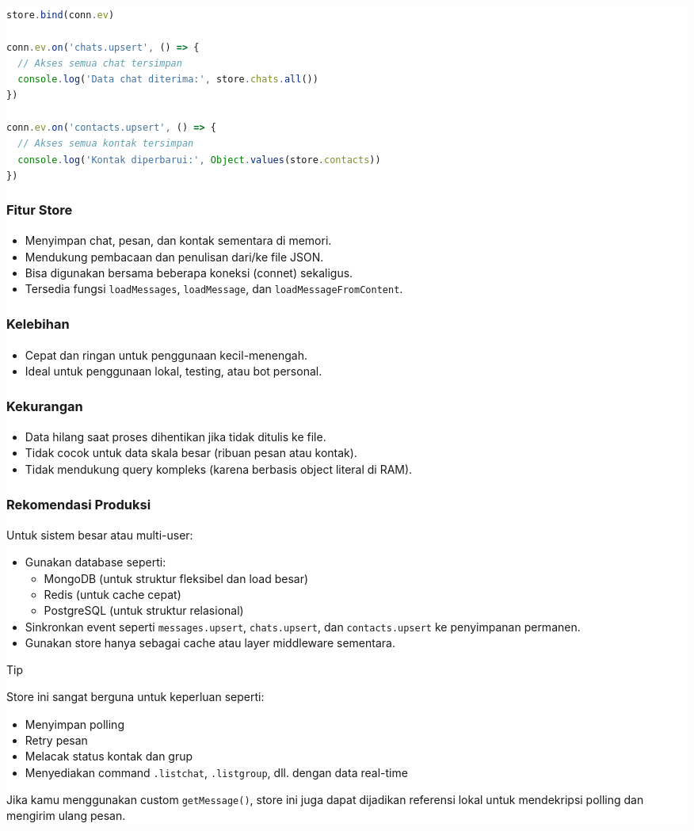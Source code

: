 ```javascript
store.bind(conn.ev)

conn.ev.on('chats.upsert', () => {
  // Akses semua chat tersimpan
  console.log('Data chat diterima:', store.chats.all())
})

conn.ev.on('contacts.upsert', () => {
  // Akses semua kontak tersimpan
  console.log('Kontak diperbarui:', Object.values(store.contacts))
})
```

### Fitur Store

- Menyimpan chat, pesan, dan kontak sementara di memori.
- Mendukung pembacaan dan penulisan dari/ke file JSON.
- Bisa digunakan bersama beberapa koneksi (connet) sekaligus.
- Tersedia fungsi `loadMessages`, `loadMessage`, dan `loadMessageFromContent`.

### Kelebihan

- Cepat dan ringan untuk penggunaan kecil-menengah.
- Ideal untuk penggunaan lokal, testing, atau bot personal.

### Kekurangan

- Data hilang saat proses dihentikan jika tidak ditulis ke file.
- Tidak cocok untuk data skala besar (ribuan pesan atau kontak).
- Tidak mendukung query kompleks (karena berbasis object literal di RAM).

### Rekomendasi Produksi

Untuk sistem besar atau multi-user:

- Gunakan database seperti:
  - MongoDB (untuk struktur fleksibel dan load besar)
  - Redis (untuk cache cepat)
  - PostgreSQL (untuk struktur relasional)
- Sinkronkan event seperti `messages.upsert`, `chats.upsert`, dan `contacts.upsert` ke penyimpanan permanen.
- Gunakan store hanya sebagai cache atau layer middleware sementara.

> [!TIP]  
> Store ini sangat berguna untuk keperluan seperti:
> - Menyimpan polling
> - Retry pesan
> - Melacak status kontak dan grup
> - Menyediakan command `.listchat`, `.listgroup`, dll. dengan data real-time

Jika kamu menggunakan custom `getMessage()`, store ini juga dapat dijadikan referensi lokal untuk mendekripsi polling dan mengirim ulang pesan.
